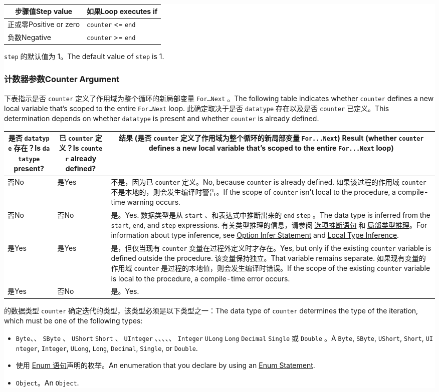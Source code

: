 |<span data-ttu-id="43a2c-190">**步骤值**</span><span class="sxs-lookup"><span data-stu-id="43a2c-190">**Step value**</span></span>|<span data-ttu-id="43a2c-191">**如果**</span><span class="sxs-lookup"><span data-stu-id="43a2c-191">**Loop executes if**</span></span>|
|--------------------|--------------------------|
|<span data-ttu-id="43a2c-192">正或零</span><span class="sxs-lookup"><span data-stu-id="43a2c-192">Positive or zero</span></span>|`counter` <= `end`|
|<span data-ttu-id="43a2c-193">负数</span><span class="sxs-lookup"><span data-stu-id="43a2c-193">Negative</span></span>|`counter` >= `end`|

<span data-ttu-id="43a2c-194">`step` 的默认值为 1。</span><span class="sxs-lookup"><span data-stu-id="43a2c-194">The default value of `step` is 1.</span></span>

### <a name="counter-argument"></a><a name="BKMK_Counter"></a> <span data-ttu-id="43a2c-195">计数器参数</span><span class="sxs-lookup"><span data-stu-id="43a2c-195">Counter Argument</span></span>

<span data-ttu-id="43a2c-196">下表指示是否 `counter` 定义了作用域为整个循环的新局部变量 `For…Next` 。</span><span class="sxs-lookup"><span data-stu-id="43a2c-196">The following table indicates whether `counter` defines a new local variable that’s scoped to the entire `For…Next` loop.</span></span> <span data-ttu-id="43a2c-197">此确定取决于是否 `datatype` 存在以及是否 `counter` 已定义。</span><span class="sxs-lookup"><span data-stu-id="43a2c-197">This determination depends on whether `datatype` is present and whether `counter` is already defined.</span></span>

|<span data-ttu-id="43a2c-198">是否 `datatype` 存在？</span><span class="sxs-lookup"><span data-stu-id="43a2c-198">Is `datatype` present?</span></span>|<span data-ttu-id="43a2c-199">已 `counter` 定义？</span><span class="sxs-lookup"><span data-stu-id="43a2c-199">Is `counter` already defined?</span></span>|<span data-ttu-id="43a2c-200">结果 (是否 `counter` 定义了作用域为整个循环的新局部变量 `For...Next`) </span><span class="sxs-lookup"><span data-stu-id="43a2c-200">Result (whether `counter` defines a new local variable that’s scoped to the entire `For...Next` loop)</span></span>|
|----------------------------|-----------------------------------|-------------------------------------------------------------------------------------------------------------|
|<span data-ttu-id="43a2c-201">否</span><span class="sxs-lookup"><span data-stu-id="43a2c-201">No</span></span>|<span data-ttu-id="43a2c-202">是</span><span class="sxs-lookup"><span data-stu-id="43a2c-202">Yes</span></span>|<span data-ttu-id="43a2c-203">不是，因为已 `counter` 定义。</span><span class="sxs-lookup"><span data-stu-id="43a2c-203">No, because `counter` is already defined.</span></span> <span data-ttu-id="43a2c-204">如果该过程的作用域 `counter` 不是本地的，则会发生编译时警告。</span><span class="sxs-lookup"><span data-stu-id="43a2c-204">If the scope of `counter` isn't local to the procedure, a compile-time warning occurs.</span></span>|
|<span data-ttu-id="43a2c-205">否</span><span class="sxs-lookup"><span data-stu-id="43a2c-205">No</span></span>|<span data-ttu-id="43a2c-206">否</span><span class="sxs-lookup"><span data-stu-id="43a2c-206">No</span></span>|<span data-ttu-id="43a2c-207">是。</span><span class="sxs-lookup"><span data-stu-id="43a2c-207">Yes.</span></span> <span data-ttu-id="43a2c-208">数据类型是从 `start` 、和表达式中推断出来的 `end` `step` 。</span><span class="sxs-lookup"><span data-stu-id="43a2c-208">The data type is inferred from the `start`, `end`, and `step` expressions.</span></span> <span data-ttu-id="43a2c-209">有关类型推理的信息，请参阅 [选项推断语句](option-infer-statement.md) 和 [局部类型推理](../../programming-guide/language-features/variables/local-type-inference.md)。</span><span class="sxs-lookup"><span data-stu-id="43a2c-209">For information about type inference, see [Option Infer Statement](option-infer-statement.md) and [Local Type Inference](../../programming-guide/language-features/variables/local-type-inference.md).</span></span>|
|<span data-ttu-id="43a2c-210">是</span><span class="sxs-lookup"><span data-stu-id="43a2c-210">Yes</span></span>|<span data-ttu-id="43a2c-211">是</span><span class="sxs-lookup"><span data-stu-id="43a2c-211">Yes</span></span>|<span data-ttu-id="43a2c-212">是，但仅当现有 `counter` 变量在过程外定义时才存在。</span><span class="sxs-lookup"><span data-stu-id="43a2c-212">Yes, but only if the existing `counter` variable is defined outside the procedure.</span></span> <span data-ttu-id="43a2c-213">该变量保持独立。</span><span class="sxs-lookup"><span data-stu-id="43a2c-213">That variable remains separate.</span></span> <span data-ttu-id="43a2c-214">如果现有变量的作用域 `counter` 是过程的本地值，则会发生编译时错误。</span><span class="sxs-lookup"><span data-stu-id="43a2c-214">If the scope of the existing `counter` variable is local to the procedure, a compile-time error occurs.</span></span>|
|<span data-ttu-id="43a2c-215">是</span><span class="sxs-lookup"><span data-stu-id="43a2c-215">Yes</span></span>|<span data-ttu-id="43a2c-216">否</span><span class="sxs-lookup"><span data-stu-id="43a2c-216">No</span></span>|<span data-ttu-id="43a2c-217">是。</span><span class="sxs-lookup"><span data-stu-id="43a2c-217">Yes.</span></span>|

<span data-ttu-id="43a2c-218">的数据类型 `counter` 确定迭代的类型，该类型必须是以下类型之一：</span><span class="sxs-lookup"><span data-stu-id="43a2c-218">The data type of `counter` determines the type of the iteration, which must be one of the following types:</span></span>

- <span data-ttu-id="43a2c-219">`Byte`、、 `SByte` 、 `UShort` `Short` 、 `UInteger` 、、、、、 `Integer` `ULong` `Long` `Decimal` `Single` 或 `Double` 。</span><span class="sxs-lookup"><span data-stu-id="43a2c-219">A `Byte`, `SByte`, `UShort`, `Short`, `UInteger`, `Integer`, `ULong`, `Long`, `Decimal`, `Single`, or `Double`.</span></span>

- <span data-ttu-id="43a2c-220">使用 [Enum 语句](enum-statement.md)声明的枚举。</span><span class="sxs-lookup"><span data-stu-id="43a2c-220">An enumeration that you declare by using an [Enum Statement](enum-statement.md).</span></span>

- <span data-ttu-id="43a2c-221">`Object`。</span><span class="sxs-lookup"><span data-stu-id="43a2c-221">An `Object`.</span></span>
